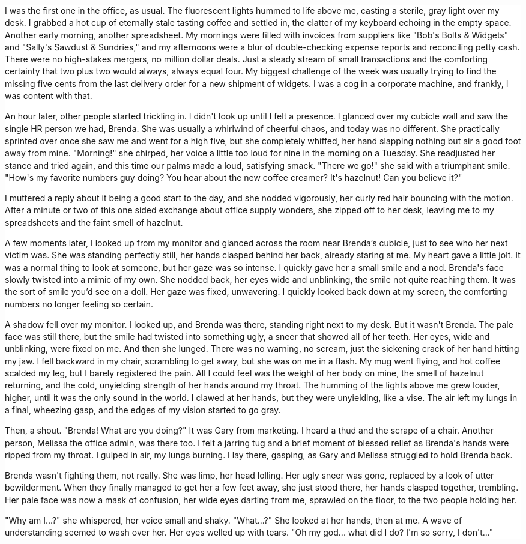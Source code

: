 I was the first one in the office, as usual. The fluorescent lights hummed to life above me, casting a sterile, gray light over my desk. I grabbed a hot cup of eternally stale tasting coffee and settled in, the clatter of my keyboard echoing in the empty space. Another early morning, another spreadsheet. My mornings were filled with invoices from suppliers like "Bob's Bolts & Widgets" and "Sally's Sawdust & Sundries," and my afternoons were a blur of double-checking expense reports and reconciling petty cash. There were no high-stakes mergers, no million dollar deals. Just a steady stream of small transactions and the comforting certainty that two plus two would always, always equal four. My biggest challenge of the week was usually trying to find the missing five cents from the last delivery order for a new shipment of widgets. I was a cog in a corporate machine, and frankly, I was content with that.

An hour later, other people started trickling in. I didn't look up until I felt a presence. I glanced over my cubicle wall and saw the single HR person we had, Brenda. She was usually a whirlwind of cheerful chaos, and today was no different. She practically sprinted over once she saw me and went for a high five, but she completely whiffed, her hand slapping nothing but air a good foot away from mine. "Morning!" she chirped, her voice a little too loud for nine in the morning on a Tuesday. She readjusted her stance and tried again, and this time our palms made a loud, satisfying smack. "There we go!" she said with a triumphant smile. "How's my favorite numbers guy doing? You hear about the new coffee creamer? It's hazelnut! Can you believe it?"

I muttered a reply about it being a good start to the day, and she nodded vigorously, her curly red hair bouncing with the motion. After a minute or two of this one sided exchange about office supply wonders, she zipped off to her desk, leaving me to my spreadsheets and the faint smell of hazelnut.

A few moments later, I looked up from my monitor and glanced across the room near Brenda’s cubicle, just to see who her next victim was. She was standing perfectly still, her hands clasped behind her back, already staring at me. My heart gave a little jolt. It was a normal thing to look at someone, but her gaze was so intense. I quickly gave her a small smile and a nod. Brenda's face slowly twisted into a mimic of my own. She nodded back, her eyes wide and unblinking, the smile not quite reaching them. It was the sort of smile you’d see on a doll. Her gaze was fixed, unwavering. I quickly looked back down at my screen, the comforting numbers no longer feeling so certain.

A shadow fell over my monitor. I looked up, and Brenda was there, standing right next to my desk. But it wasn't Brenda. The pale face was still there, but the smile had twisted into something ugly, a sneer that showed all of her teeth. Her eyes, wide and unblinking, were fixed on me. And then she lunged. There was no warning, no scream, just the sickening crack of her hand hitting my jaw. I fell backward in my chair, scrambling to get away, but she was on me in a flash. My mug went flying, and hot coffee scalded my leg, but I barely registered the pain. All I could feel was the weight of her body on mine, the smell of hazelnut returning, and the cold, unyielding strength of her hands around my throat. The humming of the lights above me grew louder, higher, until it was the only sound in the world. I clawed at her hands, but they were unyielding, like a vise. The air left my lungs in a final, wheezing gasp, and the edges of my vision started to go gray.

Then, a shout. "Brenda! What are you doing?" It was Gary from marketing. I heard a thud and the scrape of a chair. Another person, Melissa the office admin, was there too. I felt a jarring tug and a brief moment of blessed relief as Brenda's hands were ripped from my throat. I gulped in air, my lungs burning. I lay there, gasping, as Gary and Melissa struggled to hold Brenda back.

Brenda wasn't fighting them, not really. She was limp, her head lolling. Her ugly sneer was gone, replaced by a look of utter bewilderment. When they finally managed to get her a few feet away, she just stood there, her hands clasped together, trembling. Her pale face was now a mask of confusion, her wide eyes darting from me, sprawled on the floor, to the two people holding her.

"Why am I...?" she whispered, her voice small and shaky. "What...?" She looked at her hands, then at me. A wave of understanding seemed to wash over her. Her eyes welled up with tears. "Oh my god... what did I do? I'm so sorry, I don't..."
